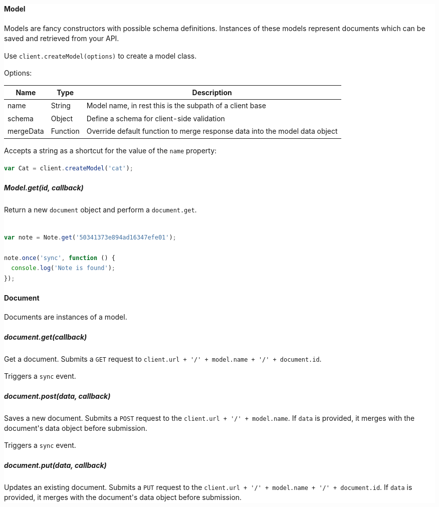 ```js
```

#### Model

Models are fancy constructors with possible schema definitions. Instances of these models represent documents which can be saved and retrieved from your API.

Use `client.createModel(options)` to create a model class.

Options:

Name       | Type     | Description
---------- | -------- | -----------
name       | String   | Model name, in rest this is the subpath of a client base
schema     | Object   | Define a schema for client-side validation
mergeData  | Function | Override default function to merge response data into the model data object

Accepts a string as a shortcut for the value of the `name` property:

```js
var Cat = client.createModel('cat');
```

##### Model.get(id, callback)

Return a new `document` object and perform a `document.get`.

```js

var note = Note.get('50341373e894ad16347efe01');

note.once('sync', function () {
  console.log('Note is found');
});
```

#### Document

Documents are instances of a model.

##### document.get(callback)

Get a document. Submits a `GET` request to `client.url + '/' + model.name + '/' + document.id`.

Triggers a `sync` event.

##### document.post(data, callback)

Saves a new document. Submits a `POST` request to the `client.url + '/' + model.name`.
If `data` is provided, it merges with the document's data object before submission.

Triggers a `sync` event.

##### document.put(data, callback)

Updates an existing document. Submits a `PUT` request to the `client.url + '/' + model.name + '/' + document.id`.
If `data` is provided, it merges with the document's data object before submission.
